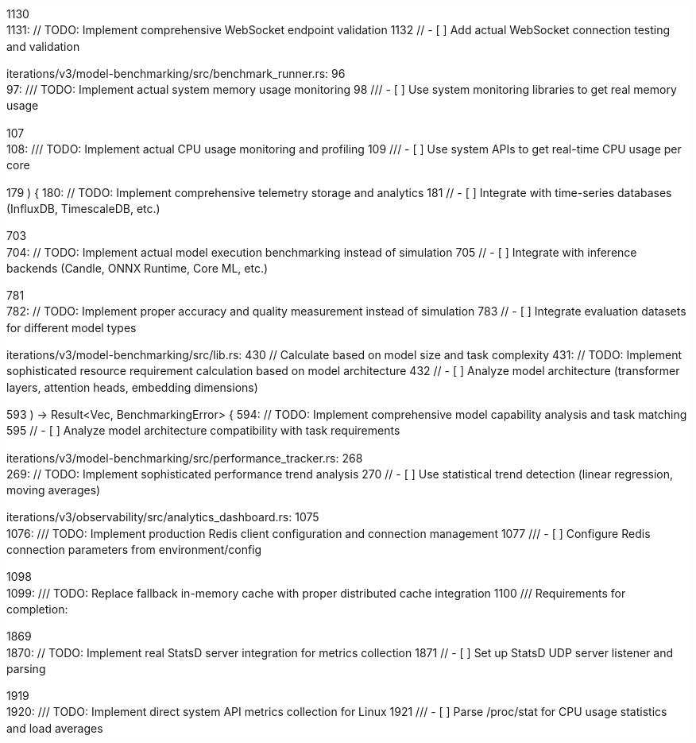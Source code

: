   1130  
  1131:         // TODO: Implement comprehensive WebSocket endpoint validation
  1132          // - [ ] Add actual WebSocket connection testing and validation

iterations/v3/model-benchmarking/src/benchmark_runner.rs:
   96  
   97:     /// TODO: Implement actual system memory usage monitoring
   98      /// - [ ] Use system monitoring libraries to get real memory usage

  107  
  108:     /// TODO: Implement actual CPU usage monitoring and profiling
  109      /// - [ ] Use system APIs to get real-time CPU usage per core

  179      ) {
  180:         // TODO: Implement comprehensive telemetry storage and analytics
  181          // - [ ] Integrate with time-series databases (InfluxDB, TimescaleDB, etc.)

  703  
  704:         // TODO: Implement actual model execution benchmarking instead of simulation
  705          // - [ ] Integrate with inference backends (Candle, ONNX Runtime, Core ML, etc.)

  781  
  782:         // TODO: Implement proper accuracy and quality measurement instead of simulation
  783          // - [ ] Integrate evaluation datasets for different model types

iterations/v3/model-benchmarking/src/lib.rs:
  430          // Calculate based on model size and task complexity
  431:         // TODO: Implement sophisticated resource requirement calculation based on model architecture
  432          // - [ ] Analyze model architecture (transformer layers, attention heads, embedding dimensions)

  593      ) -> Result<Vec<ModelCapabilityAnalysis>, BenchmarkingError> {
  594:         // TODO: Implement comprehensive model capability analysis and task matching
  595          // - [ ] Analyze model architecture compatibility with task requirements

iterations/v3/model-benchmarking/src/performance_tracker.rs:
  268  
  269:         // TODO: Implement sophisticated performance trend analysis
  270          // - [ ] Use statistical trend detection (linear regression, moving averages)

iterations/v3/observability/src/analytics_dashboard.rs:
  1075  
  1076:     /// TODO: Implement production Redis client configuration and connection management
  1077      /// - [ ] Configure Redis connection parameters from environment/config

  1098  
  1099:     /// TODO: Replace fallback in-memory cache with proper distributed cache integration
  1100      /// Requirements for completion:

  1869  
  1870:         // TODO: Implement real StatsD server integration for metrics collection
  1871          // - [ ] Set up StatsD UDP server listener and parsing

  1919  
  1920:     /// TODO: Implement direct system API metrics collection for Linux
  1921      /// - [ ] Parse /proc/stat for CPU usage statistics and load averages
